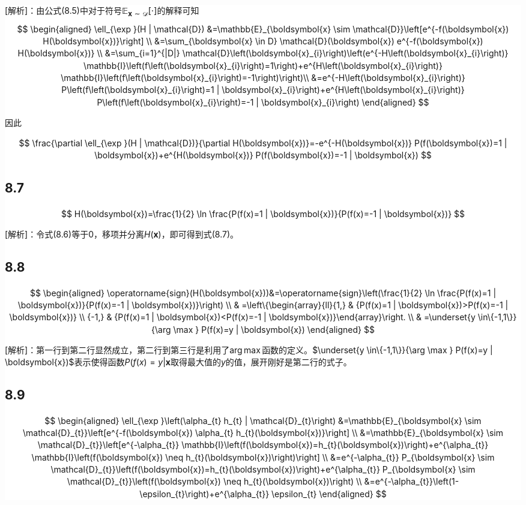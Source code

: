 [解析]：由公式(8.5)中对于符号$\mathbb{E}_{\boldsymbol{x} \sim \mathcal{D}}[\cdot]$的解释可知
$$
\begin{aligned}
\ell_{\exp }(H | \mathcal{D}) &=\mathbb{E}_{\boldsymbol{x} \sim \mathcal{D}}\left[e^{-f(\boldsymbol{x}) H(\boldsymbol{x})}\right] \\
&=\sum_{\boldsymbol{x} \in D} \mathcal{D}(\boldsymbol{x}) e^{-f(\boldsymbol{x}) H(\boldsymbol{x})} \\
&=\sum_{i=1}^{|D|} \mathcal{D}\left(\boldsymbol{x}_{i}\right)\left(e^{-H\left(\boldsymbol{x}_{i}\right)} \mathbb{I}\left(f\left(\boldsymbol{x}_{i}\right)=1\right)+e^{H\left(\boldsymbol{x}_{i}\right)} \mathbb{I}\left(f\left(\boldsymbol{x}_{i}\right)=-1\right)\right)\\
&=e^{-H\left(\boldsymbol{x}_{i}\right)} P\left(f\left(\boldsymbol{x}_{i}\right)=1 | \boldsymbol{x}_{i}\right)+e^{H\left(\boldsymbol{x}_{i}\right)} P\left(f\left(\boldsymbol{x}_{i}\right)=-1 | \boldsymbol{x}_{i}\right)
\end{aligned}
$$

因此

$$
\frac{\partial \ell_{\exp }(H | \mathcal{D})}{\partial H(\boldsymbol{x})}=-e^{-H(\boldsymbol{x})} P(f(\boldsymbol{x})=1 | \boldsymbol{x})+e^{H(\boldsymbol{x})} P(f(\boldsymbol{x})=-1 | \boldsymbol{x})
$$

## 8.7

$$
H(\boldsymbol{x})=\frac{1}{2} \ln \frac{P(f(x)=1 | \boldsymbol{x})}{P(f(x)=-1 | \boldsymbol{x})}
$$

[解析]：令式(8.6)等于0，移项并分离$H(\boldsymbol{x})$，即可得到式(8.7)。

## 8.8

$$
\begin{aligned}
\operatorname{sign}(H(\boldsymbol{x}))&=\operatorname{sign}\left(\frac{1}{2} \ln \frac{P(f(x)=1 | \boldsymbol{x})}{P(f(x)=-1 | \boldsymbol{x})}\right)
\\ & =\left\{\begin{array}{ll}{1,} & {P(f(x)=1 | \boldsymbol{x})>P(f(x)=-1 | \boldsymbol{x})} \\ {-1,} & {P(f(x)=1 | \boldsymbol{x})<P(f(x)=-1 | \boldsymbol{x})}\end{array}\right.
\\ & =\underset{y \in\{-1,1\}}{\arg \max } P(f(x)=y | \boldsymbol{x})
\end{aligned}
$$

[解析]：第一行到第二行显然成立，第二行到第三行是利用了$\arg\max$函数的定义。$\underset{y \in\{-1,1\}}{\arg \max } P(f(x)=y | \boldsymbol{x})$表示使得函数$P(f(x)=y | \boldsymbol{x}$取得最大值的$y$的值，展开刚好是第二行的式子。

## 8.9

$$
\begin{aligned}
\ell_{\exp }\left(\alpha_{t} h_{t} | \mathcal{D}_{t}\right) &=\mathbb{E}_{\boldsymbol{x} \sim \mathcal{D}_{t}}\left[e^{-f(\boldsymbol{x}) \alpha_{t} h_{t}(\boldsymbol{x})}\right] \\
&=\mathbb{E}_{\boldsymbol{x} \sim \mathcal{D}_{t}}\left[e^{-\alpha_{t}} \mathbb{I}\left(f(\boldsymbol{x})=h_{t}(\boldsymbol{x})\right)+e^{\alpha_{t}} \mathbb{I}\left(f(\boldsymbol{x}) \neq h_{t}(\boldsymbol{x})\right)\right] \\
&=e^{-\alpha_{t}} P_{\boldsymbol{x} \sim \mathcal{D}_{t}}\left(f(\boldsymbol{x})=h_{t}(\boldsymbol{x})\right)+e^{\alpha_{t}} P_{\boldsymbol{x} \sim \mathcal{D}_{t}}\left(f(\boldsymbol{x}) \neq h_{t}(\boldsymbol{x})\right) \\
&=e^{-\alpha_{t}}\left(1-\epsilon_{t}\right)+e^{\alpha_{t}} \epsilon_{t}
\end{aligned}
$$
